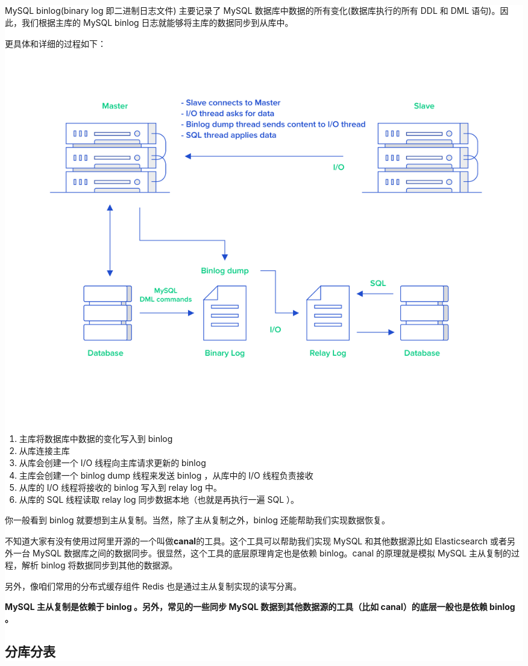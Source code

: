 MySQL binlog(binary log 即二进制日志文件) 主要记录了 MySQL 数据库中数据的所有变化(数据库执行的所有 DDL 和 DML 语句)。因此，我们根据主库的 MySQL binlog 日志就能够将主库的数据同步到从库中。

更具体和详细的过程如下：
![](性能设计/主从复制原理.png)

1. 主库将数据库中数据的变化写入到 binlog
2. 从库连接主库
3. 从库会创建一个 I/O 线程向主库请求更新的 binlog
4. 主库会创建一个 binlog dump 线程来发送 binlog ，从库中的 I/O 线程负责接收
5. 从库的 I/O 线程将接收的 binlog 写入到 relay log 中。
6. 从库的 SQL 线程读取 relay log 同步数据本地（也就是再执行一遍 SQL ）。

你一般看到 binlog 就要想到主从复制。当然，除了主从复制之外，binlog 还能帮助我们实现数据恢复。

不知道大家有没有使用过阿里开源的一个叫做**canal**的工具。这个工具可以帮助我们实现 MySQL 和其他数据源比如 Elasticsearch 或者另外一台 MySQL 数据库之间的数据同步。很显然，这个工具的底层原理肯定也是依赖 binlog。canal 的原理就是模拟 MySQL 主从复制的过程，解析 binlog 将数据同步到其他的数据源。

另外，像咱们常用的分布式缓存组件 Redis 也是通过主从复制实现的读写分离。

**MySQL 主从复制是依赖于 binlog 。另外，常见的一些同步 MySQL 数据到其他数据源的工具（比如 canal）的底层一般也是依赖 binlog 。**

## 分库分表
